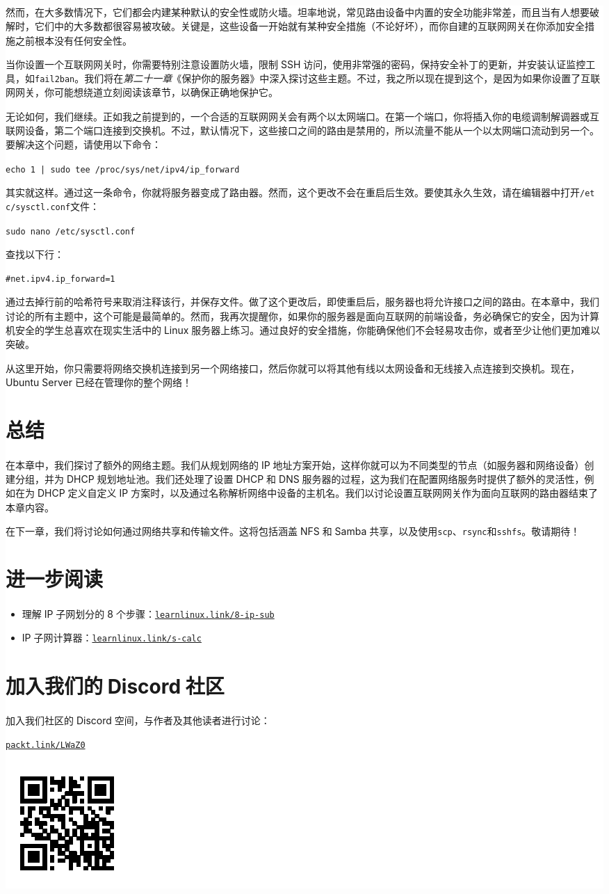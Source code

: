 然而，在大多数情况下，它们都会内建某种默认的安全性或防火墙。坦率地说，常见路由设备中内置的安全功能非常差，而且当有人想要破解时，它们中的大多数都很容易被攻破。关键是，这些设备一开始就有某种安全措施（不论好坏），而你自建的互联网网关在你添加安全措施之前根本没有任何安全性。

当你设置一个互联网网关时，你需要特别注意设置防火墙，限制 SSH 访问，使用非常强的密码，保持安全补丁的更新，并安装认证监控工具，如`fail2ban`。我们将在*第二十一章*《保护你的服务器》中深入探讨这些主题。不过，我之所以现在提到这个，是因为如果你设置了互联网网关，你可能想绕道立刻阅读该章节，以确保正确地保护它。

无论如何，我们继续。正如我之前提到的，一个合适的互联网网关会有两个以太网端口。在第一个端口，你将插入你的电缆调制解调器或互联网设备，第二个端口连接到交换机。不过，默认情况下，这些接口之间的路由是禁用的，所以流量不能从一个以太网端口流动到另一个。要解决这个问题，请使用以下命令：

```
echo 1 | sudo tee /proc/sys/net/ipv4/ip_forward 
```

其实就这样。通过这一条命令，你就将服务器变成了路由器。然而，这个更改不会在重启后生效。要使其永久生效，请在编辑器中打开`/etc/sysctl.conf`文件：

```
sudo nano /etc/sysctl.conf 
```

查找以下行：

```
#net.ipv4.ip_forward=1 
```

通过去掉行前的哈希符号来取消注释该行，并保存文件。做了这个更改后，即使重启后，服务器也将允许接口之间的路由。在本章中，我们讨论的所有主题中，这个可能是最简单的。然而，我再次提醒你，如果你的服务器是面向互联网的前端设备，务必确保它的安全，因为计算机安全的学生总喜欢在现实生活中的 Linux 服务器上练习。通过良好的安全措施，你能确保他们不会轻易攻击你，或者至少让他们更加难以突破。

从这里开始，你只需要将网络交换机连接到另一个网络接口，然后你就可以将其他有线以太网设备和无线接入点连接到交换机。现在，Ubuntu Server 已经在管理你的整个网络！

# 总结

在本章中，我们探讨了额外的网络主题。我们从规划网络的 IP 地址方案开始，这样你就可以为不同类型的节点（如服务器和网络设备）创建分组，并为 DHCP 规划地址池。我们还处理了设置 DHCP 和 DNS 服务器的过程，这为我们在配置网络服务时提供了额外的灵活性，例如在为 DHCP 定义自定义 IP 方案时，以及通过名称解析网络中设备的主机名。我们以讨论设置互联网网关作为面向互联网的路由器结束了本章内容。

在下一章，我们将讨论如何通过网络共享和传输文件。这将包括涵盖 NFS 和 Samba 共享，以及使用`scp`、`rsync`和`sshfs`。敬请期待！

# 进一步阅读

+   理解 IP 子网划分的 8 个步骤：[`learnlinux.link/8-ip-sub`](https://learnlinux.link/8-ip-sub)

+   IP 子网计算器：[`learnlinux.link/s-calc`](https://learnlinux.link/s-calc)

# 加入我们的 Discord 社区

加入我们社区的 Discord 空间，与作者及其他读者进行讨论：

[`packt.link/LWaZ0`](https://packt.link/LWaZ0)

![](img/QR_Code50046724-1955875156.png)
